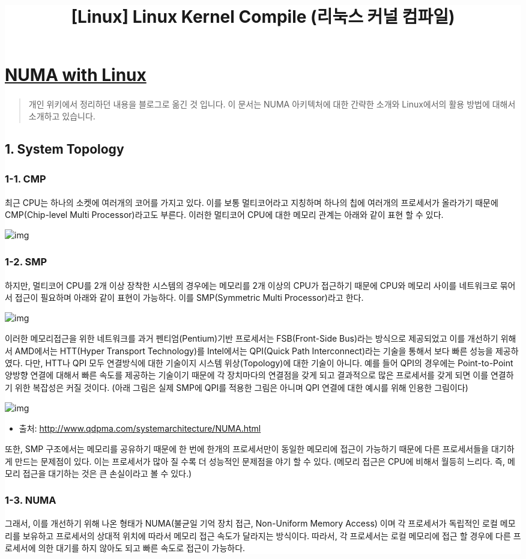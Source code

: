 ﻿---
title: "[Linux] Linux Kernel Compile (리눅스 커널 컴파일)"
categories: 
  - Linux Kernel Study
tags:
  - Linux
  - Kernel
  - 리눅스
  - 커널
  - 공부
last_modified_at: 2020-09-13T18:00:00+09:00
toc: true
---

# [NUMA with Linux](https://lunatine.net/2016/07/14/numa-with-linux/)

> 개인 위키에서 정리하던 내용을 블로그로 옮긴 것 입니다. 이 문서는 NUMA 아키텍처에 대한 간략한 소개와 Linux에서의 활용 방법에 대해서 소개하고 있습니다.

## 1. System Topology

### 1-1. CMP

최근 CPU는 하나의 소켓에 여러개의 코어를 가지고 있다. 이를 보통 멀티코어라고 지칭하며 하나의 칩에 여러개의 프로세서가 올라가기 때문에 CMP(Chip-level Multi Processor)라고도 부른다. 이러한 멀티코어 CPU에 대한 메모리 관계는 아래와 같이 표현 할 수 있다.

![img](D:\이한덕\01.Workspace\000.Dev_Repository\001.GitHub_cyber93\cyber93.github.io\assets\images\numa1.png)

### 1-2. SMP

하지만, 멀티코어 CPU를 2개 이상 장착한 시스템의 경우에는 메모리를 2개 이상의 CPU가 접근하기 때문에 CPU와 메모리 사이를 네트워크로 묶어서 접근이 필요하며 아래와 같이 표현이 가능하다. 이를 SMP(Symmetric Multi Processor)라고 한다.

![img](D:\이한덕\01.Workspace\000.Dev_Repository\001.GitHub_cyber93\cyber93.github.io\assets\images\numa2.png)

이러한 메모리접근을 위한 네트워크를 과거 펜티엄(Pentium)기반 프로세서는 FSB(Front-Side Bus)라는 방식으로 제공되었고 이를 개선하기 위해서 AMD에서는 HTT(Hyper Transport Technology)를 Intel에서는 QPI(Quick Path Interconnect)라는 기술을 통해서 보다 빠른 성능을 제공하였다. 다만, HTT나 QPI 모두 연결방식에 대한 기술이지 시스템 위상(Topology)에 대한 기술이 아니다. 예를 들어 QPI의 경우에는 Point-to-Point 양방향 연결에 대해서 빠른 속도를 제공하는 기술이기 때문에 각 장치마다의 연결점을 갖게 되고 결과적으로 많은 프로세서를 갖게 되면 이를 연결하기 위한 복잡성은 커질 것이다. (아래 그림은 실제 SMP에 QPI를 적용한 그림은 아니며 QPI 연결에 대한 예시를 위해 인용한 그림이다)

![img](D:\이한덕\01.Workspace\000.Dev_Repository\001.GitHub_cyber93\cyber93.github.io\assets\images\numa3.png)

- 출처: http://www.qdpma.com/systemarchitecture/NUMA.html

또한, SMP 구조에서는 메모리를 공유하기 때문에 한 번에 한개의 프로세서만이 동일한 메모리에 접근이 가능하기 때문에 다른 프로세서들을 대기하게 만드는 문제점이 있다. 이는 프로세서가 많아 질 수록 더 성능적인 문제점을 야기 할 수 있다. (메모리 접근은 CPU에 비해서 월등히 느리다. 즉, 메모리 접근을 대기하는 것은 큰 손실이라고 볼 수 있다.)

### 1-3. NUMA

그래서, 이를 개선하기 위해 나온 형태가 NUMA(불균일 기억 장치 접근, Non-Uniform Memory Access) 이며 각 프로세서가 독립적인 로컬 메모리를 보유하고 프로세서의 상대적 위치에 따라서 메모리 접근 속도가 달라지는 방식이다. 따라서, 각 프로세서는 로컬 메모리에 접근 할 경우에 다른 프로세서에 의한 대기를 하지 않아도 되고 빠른 속도로 접근이 가능하다.
